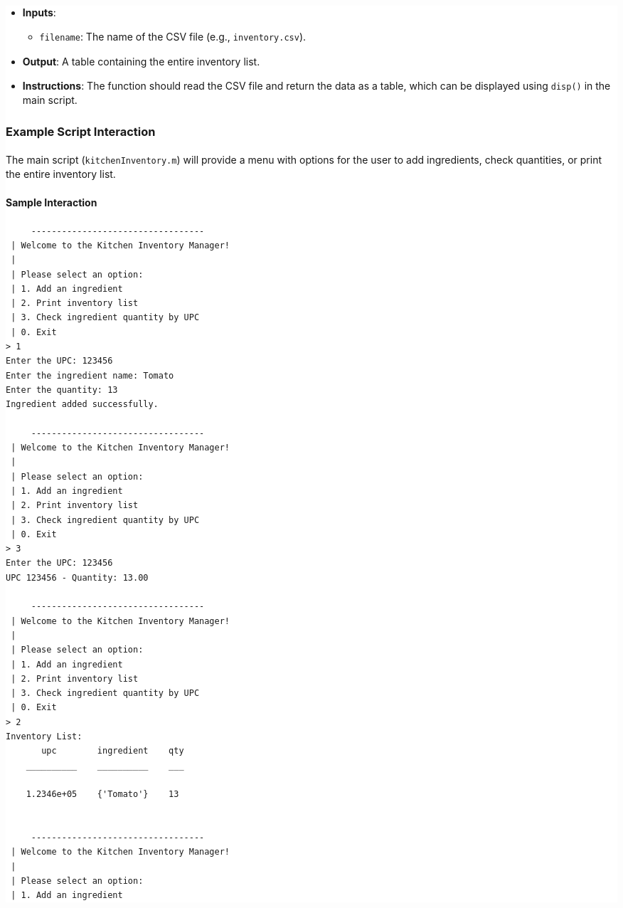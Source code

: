 - **Inputs**:
    - `filename`: The name of the CSV file (e.g., `inventory.csv`).

- **Output**: A table containing the entire inventory list.

- **Instructions**: The function should read the CSV file and return the data as a table, which can be displayed
  using `disp()` in the main script.

### Example Script Interaction

The main script (`kitchenInventory.m`) will provide a menu with options for the user to add ingredients, check
quantities, or print the entire inventory list.

#### Sample Interaction

```
     ----------------------------------     
 | Welcome to the Kitchen Inventory Manager!
 |                                         
 | Please select an option:
 | 1. Add an ingredient
 | 2. Print inventory list
 | 3. Check ingredient quantity by UPC
 | 0. Exit
> 1
Enter the UPC: 123456
Enter the ingredient name: Tomato
Enter the quantity: 13
Ingredient added successfully.

     ----------------------------------     
 | Welcome to the Kitchen Inventory Manager!
 |                                         
 | Please select an option:
 | 1. Add an ingredient
 | 2. Print inventory list
 | 3. Check ingredient quantity by UPC
 | 0. Exit
> 3
Enter the UPC: 123456
UPC 123456 - Quantity: 13.00

     ----------------------------------     
 | Welcome to the Kitchen Inventory Manager!
 |                                         
 | Please select an option:
 | 1. Add an ingredient
 | 2. Print inventory list
 | 3. Check ingredient quantity by UPC
 | 0. Exit
> 2
Inventory List:
       upc        ingredient    qty
    __________    __________    ___

    1.2346e+05    {'Tomato'}    13 


     ----------------------------------     
 | Welcome to the Kitchen Inventory Manager!
 |                                         
 | Please select an option:
 | 1. Add an ingredient
```